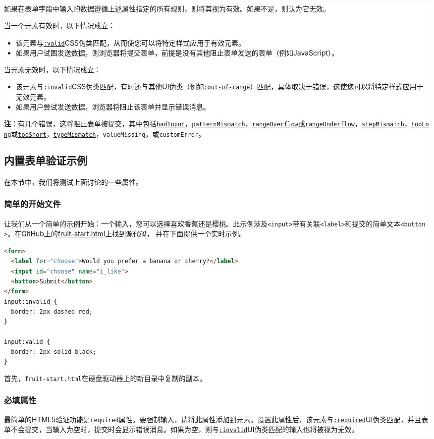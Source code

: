 如果在表单字段中输入的数据遵循上述属性指定的所有规则，则将其视为有效。如果不是，则认为它无效。

当一个元素有效时，以下情况成立：

- 该元素与[`:valid`]( /:valid)CSS伪类匹配，从而使您可以将特定样式应用于有效元素。
- 如果用户试图发送数据，则浏览器将提交表单，前提是没有其他阻止表单发送的表单（例如JavaScript）。

当元素无效时，以下情况成立：

- 该元素与[`:invalid`]( /:invalid)CSS伪类匹配，有时还与其他UI伪类（例如[`:out-of-range`]( /:out-of-range)）匹配，具体取决于错误，这使您可以将特定样式应用于无效元素。
- 如果用户尝试发送数据，浏览器将阻止该表单并显示错误消息。

**注**：有几个错误，这将阻止表单被提交，其中包括[`badInput`](1/en-US/docs/Web/API/ValidityState/badInput)，[`patternMismatch`](1/en-US/docs/Web/API/ValidityState/patternMismatch)，[`rangeOverflow`](1/en-US/docs/Web/API/ValidityState/rangeOverflow)或[`rangeUnderflow`](1/en-US/docs/Web/API/ValidityState/rangeUnderflow)，[`stepMismatch`](1/en-US/docs/Web/API/ValidityState/stepMismatch)，[`tooLong`](1/en-US/docs/Web/API/ValidityState/tooLong)或[`tooShort`](1/en-US/docs/Web/API/ValidityState/tooShort)，[`typeMismatch`](1/en-US/docs/Web/API/ValidityState/typeMismatch)，`valueMissing`，或`customError`。

## 内置表单验证示例

在本节中，我们将测试上面讨论的一些属性。

### 简单的开始文件



让我们从一个简单的示例开始：一个输入，您可以选择喜欢香蕉还是樱桃。此示例涉及`<input>`带有关联`<label>`和提交的简单文本`<button>`。在GitHub上的[fruit-start.html](https://github.com/mdn/learning-area/blob/master/html/forms/form-validation/fruit-start.html)上找到源代码，  并在下面提供一个实时示例。

```html
<form>
  <label for="choose">Would you prefer a banana or cherry?</label>
  <input id="choose" name="i_like">
  <button>Submit</button>
</form>
input:invalid {
  border: 2px dashed red;
}

input:valid {
  border: 2px solid black;
}
```



首先，`fruit-start.html`在硬盘驱动器上的新目录中复制的副本。

### 必填属性



最简单的HTML5验证功能是`required`属性。要强制输入，请将此属性添加到元素。设置此属性后，该元素与[`:required`]( /:required)UI伪类匹配，并且表单不会提交，当输入为空时，提交时会显示错误消息。如果为空，则与[`:invalid`]( /:invalid)UI伪类匹配的输入也将被视为无效。
